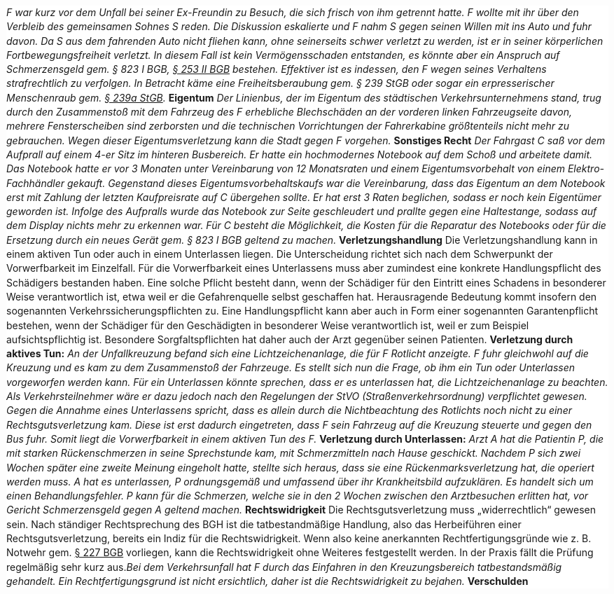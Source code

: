  _F war kurz vor dem Unfall bei seiner Ex-Freundin zu Besuch, die sich frisch von ihm getrennt hatte. F wollte mit ihr über den Verbleib des gemeinsamen Sohnes S reden. Die Diskussion eskalierte und F nahm S gegen seinen Willen mit ins Auto und fuhr davon. Da S aus dem fahrenden Auto nicht fliehen kann, ohne seinerseits schwer verletzt zu werden, ist er in seiner körperlichen Fortbewegungsfreiheit verletzt. In diesem Fall ist kein Vermögensschaden entstanden, es könnte aber ein Anspruch auf Schmerzensgeld gem. § 823 I BGB, [§ 253 II BGB](https://bgb.kommentar.de/Buch-2/Abschnitt-8/Titel-27/<https:/bgb.kommentar.de/Buch-2/Abschnitt-1/Titel-1/Immaterieller-Schaden>) bestehen. Effektiver ist es indessen, den F wegen seines Verhaltens strafrechtlich zu verfolgen. In Betracht käme eine Freiheitsberaubung gem. § 239 StGB oder sogar ein erpresserischer Menschenraub gem. [§ 239a StGB](https://bgb.kommentar.de/Buch-2/Abschnitt-8/Titel-27/<https:/www.gesetze-im-internet.de/stgb/__239a.html>)._
**Eigentum**
 _Der Linienbus, der im Eigentum des städtischen Verkehrsunternehmens stand, trug durch den Zusammenstoß mit dem Fahrzeug des F erhebliche Blechschäden an der vorderen linken Fahrzeugseite davon, mehrere Fensterscheiben sind zerborsten und die technischen Vorrichtungen der Fahrerkabine größtenteils nicht mehr zu gebrauchen. Wegen dieser Eigentumsverletzung kann die Stadt gegen F vorgehen._
**Sonstiges Recht**
 _Der Fahrgast C saß vor dem Aufprall auf einem 4-er Sitz im hinteren Busbereich. Er hatte ein hochmodernes Notebook auf dem Schoß und arbeitete damit. Das Notebook hatte er vor 3 Monaten unter Vereinbarung von 12 Monatsraten und einem Eigentumsvorbehalt von einem Elektro-Fachhändler gekauft. Gegenstand dieses Eigentumsvorbehaltskaufs war die Vereinbarung, dass das Eigentum an dem Notebook erst mit Zahlung der letzten Kaufpreisrate auf C übergehen sollte. Er hat erst 3 Raten beglichen, sodass er noch kein Eigentümer geworden ist. Infolge des Aufpralls wurde das Notebook zur Seite geschleudert und prallte gegen eine Haltestange, sodass auf dem Display nichts mehr zu erkennen war. Für C besteht die Möglichkeit, die Kosten für die Reparatur des Notebooks oder für die Ersetzung durch ein neues Gerät gem. § 823 I BGB geltend zu machen._
**Verletzungshandlung**
Die Verletzungshandlung kann in einem aktiven Tun oder auch in einem Unterlassen liegen. Die Unterscheidung richtet sich nach dem Schwerpunkt der Vorwerfbarkeit im Einzelfall. Für die Vorwerfbarkeit eines Unterlassens muss aber zumindest eine konkrete Handlungspflicht des Schädigers bestanden haben.
Eine solche Pflicht besteht dann, wenn der Schädiger für den Eintritt eines Schadens in besonderer Weise verantwortlich ist, etwa weil er die Gefahrenquelle selbst geschaffen hat. Herausragende Bedeutung kommt insofern den sogenannten Verkehrssicherungspflichten zu. Eine Handlungspflicht kann aber auch in Form einer sogenannten Garantenpflicht bestehen, wenn der Schädiger für den Geschädigten in besonderer Weise verantwortlich ist, weil er zum Beispiel aufsichtspflichtig ist. Besondere Sorgfaltspflichten hat daher auch der Arzt gegenüber seinen Patienten.
**Verletzung durch aktives Tun:**
_An der Unfallkreuzung befand sich eine Lichtzeichenanlage, die für F Rotlicht anzeigte. F fuhr gleichwohl auf die Kreuzung und es kam zu dem Zusammenstoß der Fahrzeuge. Es stellt sich nun die Frage, ob ihm ein Tun oder Unterlassen vorgeworfen werden kann. Für ein Unterlassen könnte sprechen, dass er es unterlassen hat, die Lichtzeichenanlage zu beachten. Als Verkehrsteilnehmer wäre er dazu jedoch nach den Regelungen der StVO (Straßenverkehrsordnung) verpflichtet gewesen. Gegen die Annahme eines Unterlassens spricht, dass es allein durch die Nichtbeachtung des Rotlichts noch nicht zu einer Rechtsgutsverletzung kam. Diese ist erst dadurch eingetreten, dass F sein Fahrzeug auf die Kreuzung steuerte und gegen den Bus fuhr. Somit liegt die Vorwerfbarkeit in einem aktiven Tun des F._
**Verletzung durch Unterlassen:**
_Arzt A hat die Patientin P, die mit starken Rückenschmerzen in seine Sprechstunde kam, mit Schmerzmitteln nach Hause geschickt. Nachdem P sich zwei Wochen später eine zweite Meinung eingeholt hatte, stellte sich heraus, dass sie eine Rückenmarksverletzung hat, die operiert werden muss. A hat es unterlassen, P ordnungsgemäß und umfassend über ihr Krankheitsbild aufzuklären. Es handelt sich um einen Behandlungsfehler. P kann für die Schmerzen, welche sie in den 2 Wochen zwischen den Arztbesuchen erlitten hat, vor Gericht Schmerzensgeld gegen A geltend machen._
**Rechtswidrigkeit**
Die Rechtsgutsverletzung muss „widerrechtlich“ gewesen sein. Nach ständiger Rechtsprechung des BGH ist die tatbestandmäßige Handlung, also das Herbeiführen einer Rechtsgutsverletzung, bereits ein Indiz für die Rechtswidrigkeit. Wenn also keine anerkannten Rechtfertigungsgründe wie z. B. Notwehr gem. [§ 227 BGB](https://bgb.kommentar.de/Buch-2/Abschnitt-8/Titel-27/<https:/bgb.kommentar.de/Buch-1/Abschnitt-6/Notwehr?search=227>) vorliegen, kann die Rechtswidrigkeit ohne Weiteres festgestellt werden. In der Praxis fällt die Prüfung regelmäßig sehr kurz aus._Bei dem Verkehrsunfall hat F durch das Einfahren in den Kreuzungsbereich tatbestandsmäßig gehandelt. Ein Rechtfertigungsgrund ist nicht ersichtlich, daher ist die Rechtswidrigkeit zu bejahen._
**Verschulden**